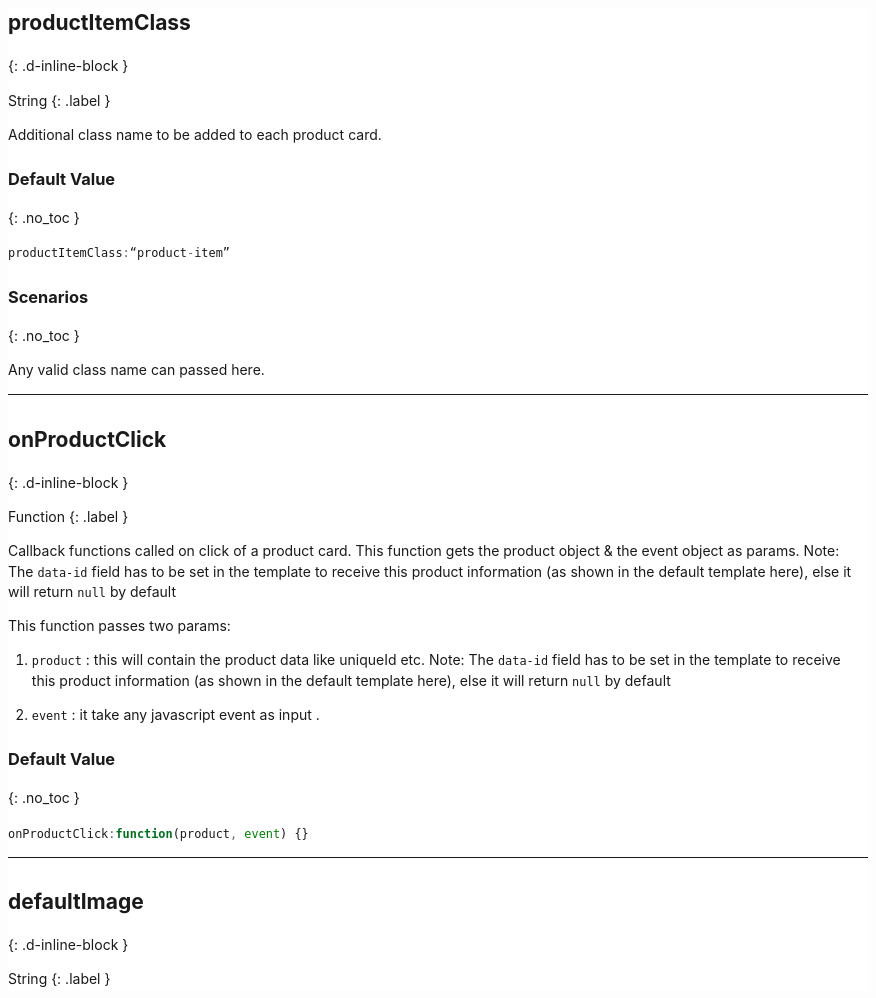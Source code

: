 ## productItemClass
{: .d-inline-block }

String
{: .label }

Additional class name to be added to each product card.

### Default Value
{: .no_toc }

```js
productItemClass:“product-item”
```

### Scenarios
{: .no_toc }

Any valid class name can passed here.

---
## onProductClick
{: .d-inline-block }

Function
{: .label }

Callback functions called on click of a product card. This function gets the product object & the event object as params.
Note: The `data-id` field has to be set in the template to receive this product information (as shown in the default template here), else it will return `null` by default

This function passes two params:

1. `product` : this will contain the product data like uniqueId etc. Note: The `data-id` field has to be set in the template to receive this product information (as shown in the default template here), else it will return `null` by default

2. `event` : it take any javascript event as input .

### Default Value
{: .no_toc }

```js
onProductClick:function(product, event) {}	
```


---
## defaultImage
{: .d-inline-block }

String
{: .label }
